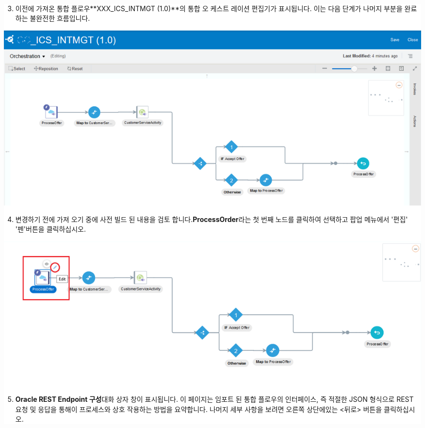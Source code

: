 
3. 이전에 가져온 통합 플로우**XXX_ICS_INTMGT (1.0)**의 통합 오 케스트 레이션 편집기가 표시됩니다. 이는 다음 단계가 나머지 부분을 완료하는 불완전한 흐름입니다. 

![](images/303/03.integration_existing.png)


4. 변경하기 전에 가져 오기 중에 사전 빌드 된 내용을 검토 합니다.**ProcessOrder**라는 첫 번째 노드를 클릭하여 선택하고 팝업 메뉴에서 &#39;편집&#39; &#39;펜&#39;버튼을 클릭하십시오. 

![](images/303/04.integration.processoffer.png)


5. **Oracle REST Endpoint 구성**대화 상자 창이 표시됩니다. 이 페이지는 임포트 된 통합 플로우의 인터페이스, 즉 적절한 JSON 형식으로 REST 요청 및 응답을 통해이 프로세스와 상호 작용하는 방법을 요약합니다. 나머지 세부 사항을 보려면 오른쪽 상단에있는 &lt;뒤로> 버튼을 클릭하십시오. 
